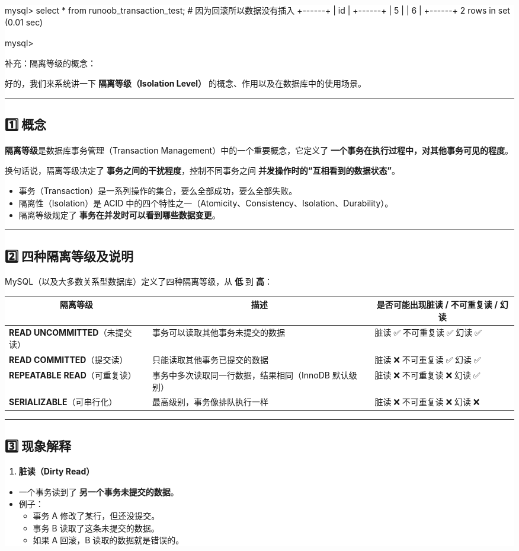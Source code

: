 mysql>   select * from runoob_transaction_test;   # 因为回滚所以数据没有插入
+------+
| id   |
+------+
| 5    |
| 6    |
+------+
2 rows in set (0.01 sec)

mysql>

补充：隔离等级的概念：

好的，我们来系统讲一下 **隔离等级（Isolation Level）** 的概念、作用以及在数据库中的使用场景。

------

## 1️⃣ 概念

**隔离等级**是数据库事务管理（Transaction Management）中的一个重要概念，它定义了 **一个事务在执行过程中，对其他事务可见的程度**。

换句话说，隔离等级决定了 **事务之间的干扰程度**，控制不同事务之间 **并发操作时的“互相看到的数据状态”**。

- 事务（Transaction）是一系列操作的集合，要么全部成功，要么全部失败。
- 隔离性（Isolation）是 ACID 中的四个特性之一（Atomicity、Consistency、Isolation、Durability）。
- 隔离等级规定了 **事务在并发时可以看到哪些数据变更**。

------

## 2️⃣ 四种隔离等级及说明

MySQL（以及大多数关系型数据库）定义了四种隔离等级，从 **低** 到 **高**：

| 隔离等级                         | 描述                                                  | 是否可能出现脏读 / 不可重复读 / 幻读 |
| -------------------------------- | ----------------------------------------------------- | ------------------------------------ |
| **READ UNCOMMITTED**（未提交读） | 事务可以读取其他事务未提交的数据                      | 脏读 ✅ 不可重复读 ✅ 幻读 ✅           |
| **READ COMMITTED**（提交读）     | 只能读取其他事务已提交的数据                          | 脏读 ❌ 不可重复读 ✅ 幻读 ✅           |
| **REPEATABLE READ**（可重复读）  | 事务中多次读取同一行数据，结果相同（InnoDB 默认级别） | 脏读 ❌ 不可重复读 ❌ 幻读 ✅           |
| **SERIALIZABLE**（可串行化）     | 最高级别，事务像排队执行一样                          | 脏读 ❌ 不可重复读 ❌ 幻读 ❌           |

------

## 3️⃣ 现象解释

1. **脏读（Dirty Read）**

- 一个事务读到了 **另一个事务未提交的数据**。
- 例子：
  - 事务 A 修改了某行，但还没提交。
  - 事务 B 读取了这条未提交的数据。
  - 如果 A 回滚，B 读取的数据就是错误的。
